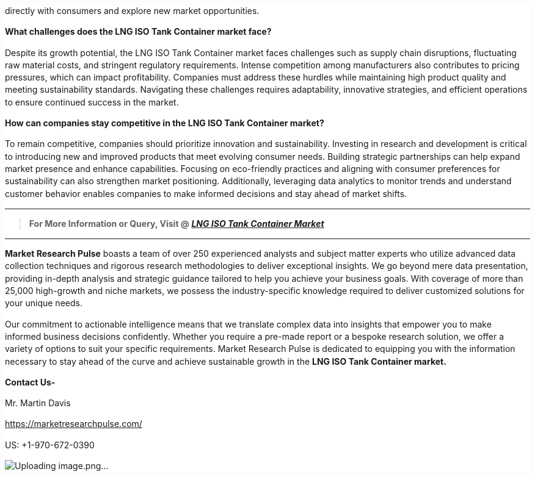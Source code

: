 directly with consumers and explore new market opportunities.</p><p><strong>What challenges does the LNG ISO Tank Container market face?</strong></p><p>Despite its growth potential, the LNG ISO Tank Container market faces challenges such as supply chain disruptions, fluctuating raw material costs, and stringent regulatory requirements. Intense competition among manufacturers also contributes to pricing pressures, which can impact profitability. Companies must address these hurdles while maintaining high product quality and meeting sustainability standards. Navigating these challenges requires adaptability, innovative strategies, and efficient operations to ensure continued success in the market.</p><p><strong>How can companies stay competitive in the LNG ISO Tank Container market?</strong></p><p>To remain competitive, companies should prioritize innovation and sustainability. Investing in research and development is critical to introducing new and improved products that meet evolving consumer needs. Building strategic partnerships can help expand market presence and enhance capabilities. Focusing on eco-friendly practices and aligning with consumer preferences for sustainability can also strengthen market positioning. Additionally, leveraging data analytics to monitor trends and understand customer behavior enables companies to make informed decisions and stay ahead of market shifts.</p><hr /><blockquote><p><strong>For More Information or Query, Visit @&nbsp;<em><a href="https://marketresearchpulse.com/report/70364/lng-iso-tank-container-market?utm_source=Linkedin&utm_medium=029">LNG ISO Tank Container Market</a></em></strong></p></blockquote><hr /><p><strong>Market Research Pulse</strong> boasts a team of over 250 experienced analysts and subject matter experts who utilize advanced data collection techniques and rigorous research methodologies to deliver exceptional insights. We go beyond mere data presentation, providing in-depth analysis and strategic guidance tailored to help you achieve your business goals. With coverage of more than 25,000 high-growth and niche markets, we possess the industry-specific knowledge required to deliver customized solutions for your unique needs.</p><p>Our commitment to actionable intelligence means that we translate complex data into insights that empower you to make informed business decisions confidently. Whether you require a pre-made report or a bespoke research solution, we offer a variety of options to suit your specific requirements. Market Research Pulse is dedicated to equipping you with the information necessary to stay ahead of the curve and achieve sustainable growth in the <strong>LNG ISO Tank Container market.</strong></p><p><strong>Contact Us-</strong></p><p>Mr. Martin Davis</p><p>https://marketresearchpulse.com/</p><p>US: +1-970-672-0390</p>
![Uploading image.png…]()
